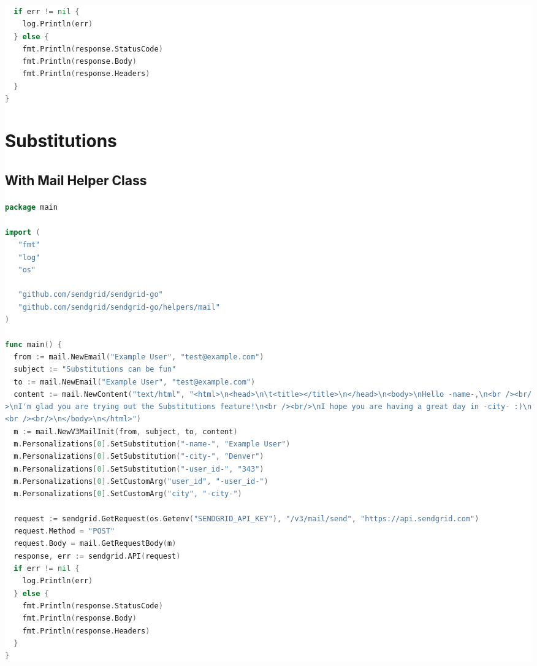 ```go
  if err != nil {
    log.Println(err)
  } else {
    fmt.Println(response.StatusCode)
    fmt.Println(response.Body)
    fmt.Println(response.Headers)
  }
}
```

<a name="substitutions"></a>
# Substitutions

## With Mail Helper Class

```go
package main

import (
   "fmt"
   "log"
   "os"

   "github.com/sendgrid/sendgrid-go"
   "github.com/sendgrid/sendgrid-go/helpers/mail"
)

func main() {
  from := mail.NewEmail("Example User", "test@example.com")
  subject := "Substitutions can be fun"
  to := mail.NewEmail("Example User", "test@example.com")
  content := mail.NewContent("text/html", "<html>\n<head>\n\t<title></title>\n</head>\n<body>\nHello -name-,\n<br /><br/>\nI'm glad you are trying out the Substitutions feature!\n<br /><br/>\nI hope you are having a great day in -city- :)\n<br /><br/>\n</body>\n</html>")
  m := mail.NewV3MailInit(from, subject, to, content)
  m.Personalizations[0].SetSubstitution("-name-", "Example User")
  m.Personalizations[0].SetSubstitution("-city-", "Denver")
  m.Personalizations[0].SetSubstitution("-user_id-", "343")
  m.Personalizations[0].SetCustomArg("user_id", "-user_id-")
  m.Personalizations[0].SetCustomArg("city", "-city-")

  request := sendgrid.GetRequest(os.Getenv("SENDGRID_API_KEY"), "/v3/mail/send", "https://api.sendgrid.com")
  request.Method = "POST"
  request.Body = mail.GetRequestBody(m)
  response, err := sendgrid.API(request)
  if err != nil {
    log.Println(err)
  } else {
    fmt.Println(response.StatusCode)
    fmt.Println(response.Body)
    fmt.Println(response.Headers)
  }
}
 ```
